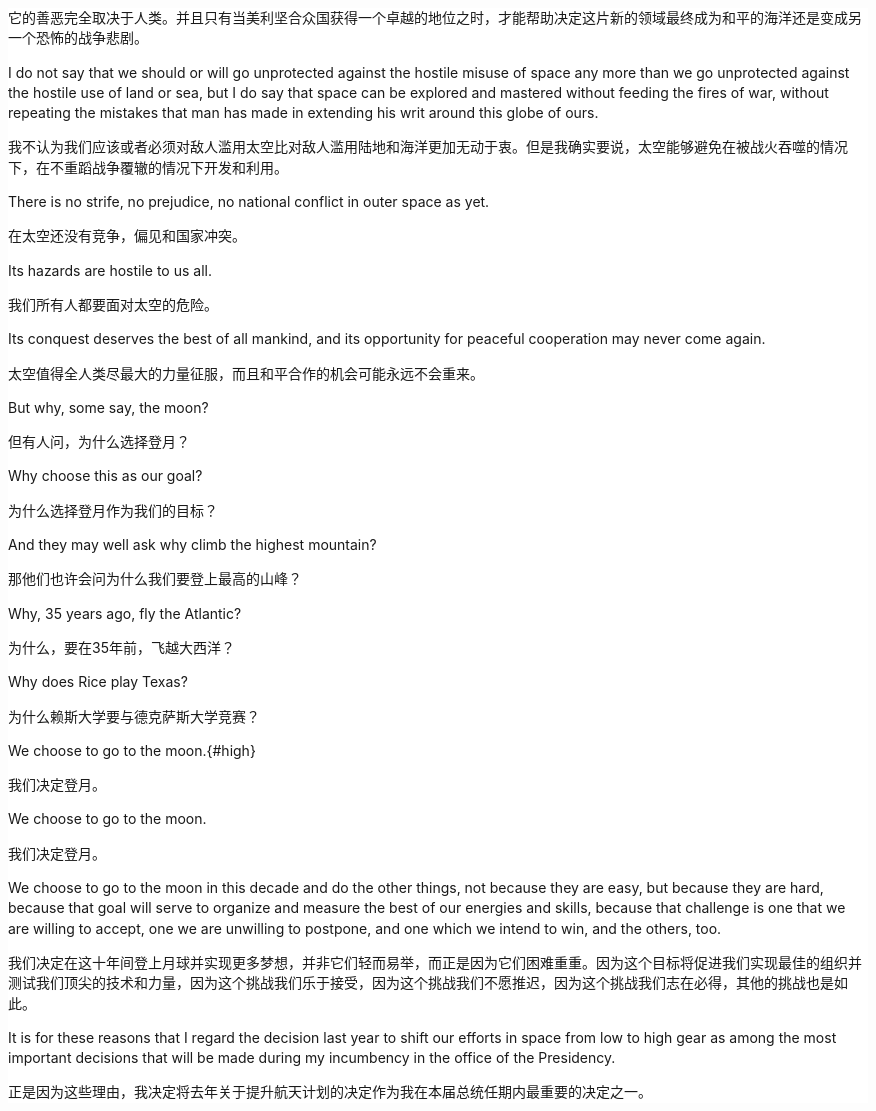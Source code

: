 它的善恶完全取决于人类。并且只有当美利坚合众国获得一个卓越的地位之时，才能帮助决定这片新的领域最终成为和平的海洋还是变成另一个恐怖的战争悲剧。

I do not say that we should or will go unprotected against the hostile misuse of space any more than we go unprotected against the hostile use of land or sea, but I do say that space can be explored and mastered without feeding the fires of war, without repeating the mistakes that man has made in extending his writ around this globe of ours.

我不认为我们应该或者必须对敌人滥用太空比对敌人滥用陆地和海洋更加无动于衷。但是我确实要说，太空能够避免在被战火吞噬的情况下，在不重蹈战争覆辙的情况下开发和利用。

There is no strife, no prejudice, no national conflict in outer space as yet.

在太空还没有竞争，偏见和国家冲突。

Its hazards are hostile to us all.

我们所有人都要面对太空的危险。

Its conquest deserves the best of all mankind, and its opportunity for peaceful cooperation may never come again.

太空值得全人类尽最大的力量征服，而且和平合作的机会可能永远不会重来。

But why, some say, the moon?

但有人问，为什么选择登月？

Why choose this as our goal?

为什么选择登月作为我们的目标？

And they may well ask why climb the highest mountain?

那他们也许会问为什么我们要登上最高的山峰？

Why, 35 years ago, fly the Atlantic?

为什么，要在35年前，飞越大西洋？

Why does Rice play Texas?

为什么赖斯大学要与德克萨斯大学竞赛？

We choose to go to the moon.{#high}

我们决定登月。

We choose to go to the moon.

我们决定登月。

We choose to go to the moon in this decade and do the other things, not because they are easy, but because they are hard, because that goal will serve to organize and measure the best of our energies and skills, because that challenge is one that we are willing to accept, one we are unwilling to postpone, and one which we intend to win, and the others, too.

我们决定在这十年间登上月球并实现更多梦想，并非它们轻而易举，而正是因为它们困难重重。因为这个目标将促进我们实现最佳的组织并测试我们顶尖的技术和力量，因为这个挑战我们乐于接受，因为这个挑战我们不愿推迟，因为这个挑战我们志在必得，其他的挑战也是如此。

It is for these reasons that I regard the decision last year to shift our efforts in space from low to high gear as among the most important decisions that will be made during my incumbency in the office of the Presidency.

正是因为这些理由，我决定将去年关于提升航天计划的决定作为我在本届总统任期内最重要的决定之一。
